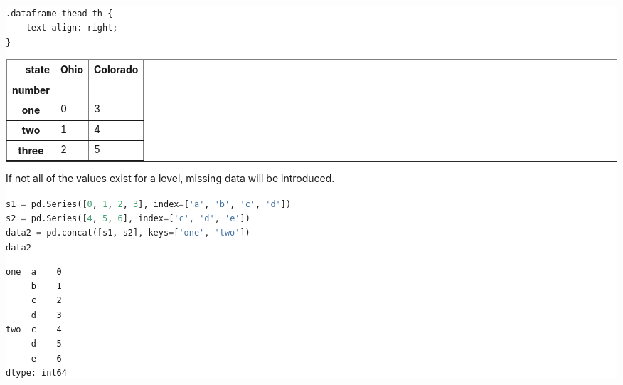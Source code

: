     .dataframe thead th {
        text-align: right;
    }
</style>
<table border="1" class="dataframe">
  <thead>
    <tr style="text-align: right;">
      <th>state</th>
      <th>Ohio</th>
      <th>Colorado</th>
    </tr>
    <tr>
      <th>number</th>
      <th></th>
      <th></th>
    </tr>
  </thead>
  <tbody>
    <tr>
      <th>one</th>
      <td>0</td>
      <td>3</td>
    </tr>
    <tr>
      <th>two</th>
      <td>1</td>
      <td>4</td>
    </tr>
    <tr>
      <th>three</th>
      <td>2</td>
      <td>5</td>
    </tr>
  </tbody>
</table>
</div>



If not all of the values exist for a level, missing data will be introduced.


```python
s1 = pd.Series([0, 1, 2, 3], index=['a', 'b', 'c', 'd'])
s2 = pd.Series([4, 5, 6], index=['c', 'd', 'e'])
data2 = pd.concat([s1, s2], keys=['one', 'two'])
data2
```




    one  a    0
         b    1
         c    2
         d    3
    two  c    4
         d    5
         e    6
    dtype: int64
